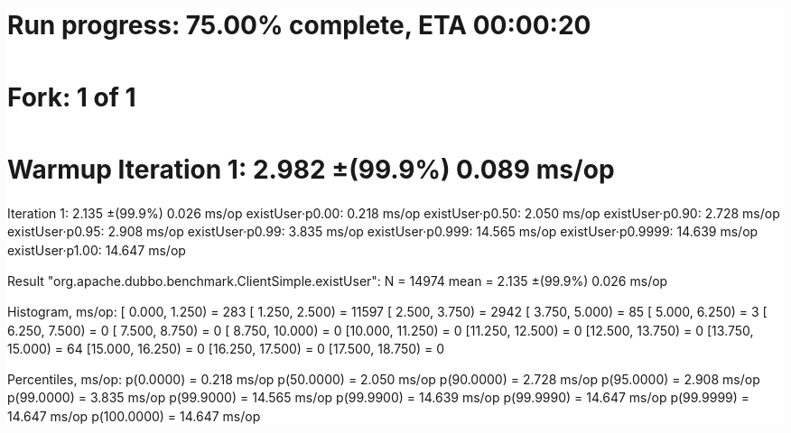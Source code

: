# Run progress: 75.00% complete, ETA 00:00:20
# Fork: 1 of 1
# Warmup Iteration   1: 2.982 ±(99.9%) 0.089 ms/op
Iteration   1: 2.135 ±(99.9%) 0.026 ms/op
                 existUser·p0.00:   0.218 ms/op
                 existUser·p0.50:   2.050 ms/op
                 existUser·p0.90:   2.728 ms/op
                 existUser·p0.95:   2.908 ms/op
                 existUser·p0.99:   3.835 ms/op
                 existUser·p0.999:  14.565 ms/op
                 existUser·p0.9999: 14.639 ms/op
                 existUser·p1.00:   14.647 ms/op



Result "org.apache.dubbo.benchmark.ClientSimple.existUser":
  N = 14974
  mean =      2.135 ±(99.9%) 0.026 ms/op

  Histogram, ms/op:
    [ 0.000,  1.250) = 283 
    [ 1.250,  2.500) = 11597 
    [ 2.500,  3.750) = 2942 
    [ 3.750,  5.000) = 85 
    [ 5.000,  6.250) = 3 
    [ 6.250,  7.500) = 0 
    [ 7.500,  8.750) = 0 
    [ 8.750, 10.000) = 0 
    [10.000, 11.250) = 0 
    [11.250, 12.500) = 0 
    [12.500, 13.750) = 0 
    [13.750, 15.000) = 64 
    [15.000, 16.250) = 0 
    [16.250, 17.500) = 0 
    [17.500, 18.750) = 0 

  Percentiles, ms/op:
      p(0.0000) =      0.218 ms/op
     p(50.0000) =      2.050 ms/op
     p(90.0000) =      2.728 ms/op
     p(95.0000) =      2.908 ms/op
     p(99.0000) =      3.835 ms/op
     p(99.9000) =     14.565 ms/op
     p(99.9900) =     14.639 ms/op
     p(99.9990) =     14.647 ms/op
     p(99.9999) =     14.647 ms/op
    p(100.0000) =     14.647 ms/op

